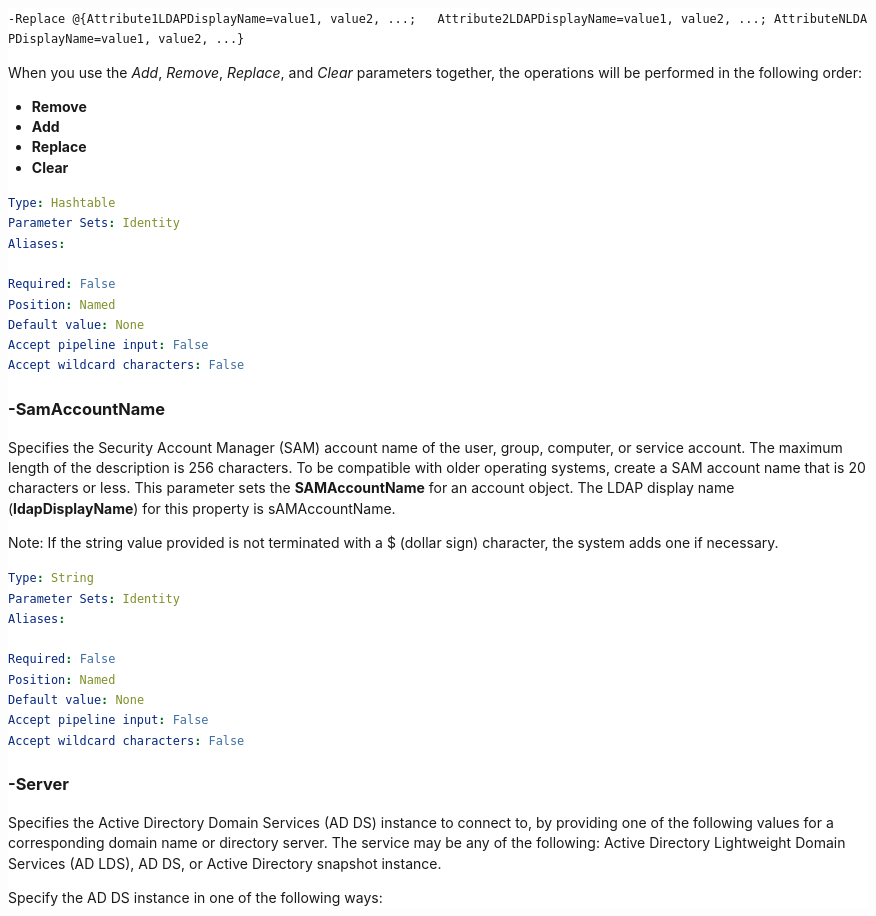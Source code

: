 `-Replace @{Attribute1LDAPDisplayName=value1, value2, ...;   Attribute2LDAPDisplayName=value1, value2, ...; AttributeNLDAPDisplayName=value1, value2, ...}`

When you use the *Add*, *Remove*, *Replace*, and *Clear* parameters together, the operations will be performed in the following order:

- **Remove**
- **Add**
- **Replace**
- **Clear**

```yaml
Type: Hashtable
Parameter Sets: Identity
Aliases:

Required: False
Position: Named
Default value: None
Accept pipeline input: False
Accept wildcard characters: False
```

### -SamAccountName
Specifies the Security Account Manager (SAM) account name of the user, group, computer, or service account.
The maximum length of the description is 256 characters.
To be compatible with older operating systems, create a SAM account name that is 20 characters or less.
This parameter sets the **SAMAccountName** for an account object.
The LDAP display name (**ldapDisplayName**) for this property is sAMAccountName.

Note: If the string value provided is not terminated with a $ (dollar sign) character, the system adds one if necessary.

```yaml
Type: String
Parameter Sets: Identity
Aliases:

Required: False
Position: Named
Default value: None
Accept pipeline input: False
Accept wildcard characters: False
```

### -Server
Specifies the Active Directory Domain Services (AD DS) instance to connect to, by providing one of the following values for a corresponding domain name or directory server.
The service may be any of the following: Active Directory Lightweight Domain Services (AD LDS), AD DS, or Active Directory snapshot instance.

Specify the AD DS instance in one of the following ways:
